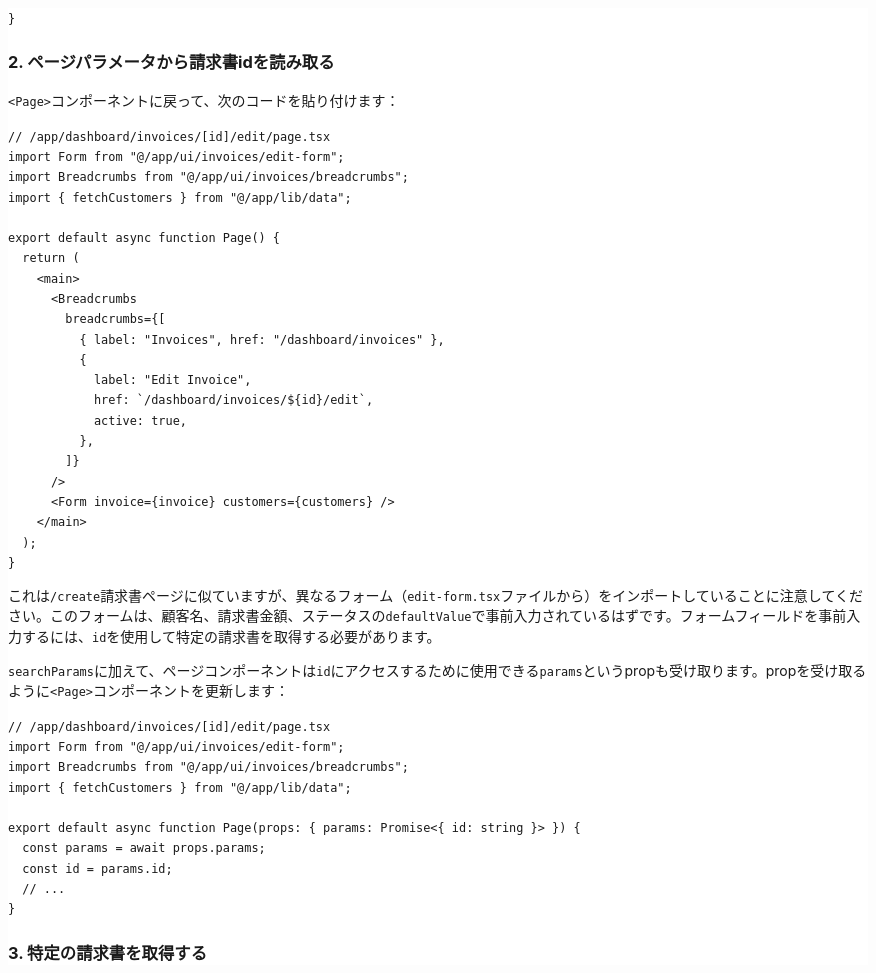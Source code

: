 ```tsx
}
```

### 2. ページパラメータから請求書idを読み取る

`<Page>`コンポーネントに戻って、次のコードを貼り付けます：

```tsx
// /app/dashboard/invoices/[id]/edit/page.tsx
import Form from "@/app/ui/invoices/edit-form";
import Breadcrumbs from "@/app/ui/invoices/breadcrumbs";
import { fetchCustomers } from "@/app/lib/data";

export default async function Page() {
  return (
    <main>
      <Breadcrumbs
        breadcrumbs={[
          { label: "Invoices", href: "/dashboard/invoices" },
          {
            label: "Edit Invoice",
            href: `/dashboard/invoices/${id}/edit`,
            active: true,
          },
        ]}
      />
      <Form invoice={invoice} customers={customers} />
    </main>
  );
}
```

これは`/create`請求書ページに似ていますが、異なるフォーム（`edit-form.tsx`ファイルから）をインポートしていることに注意してください。このフォームは、顧客名、請求書金額、ステータスの`defaultValue`で事前入力されているはずです。フォームフィールドを事前入力するには、`id`を使用して特定の請求書を取得する必要があります。

`searchParams`に加えて、ページコンポーネントは`id`にアクセスするために使用できる`params`というpropも受け取ります。propを受け取るように`<Page>`コンポーネントを更新します：

```tsx
// /app/dashboard/invoices/[id]/edit/page.tsx
import Form from "@/app/ui/invoices/edit-form";
import Breadcrumbs from "@/app/ui/invoices/breadcrumbs";
import { fetchCustomers } from "@/app/lib/data";

export default async function Page(props: { params: Promise<{ id: string }> }) {
  const params = await props.params;
  const id = params.id;
  // ...
}
```

### 3. 特定の請求書を取得する
